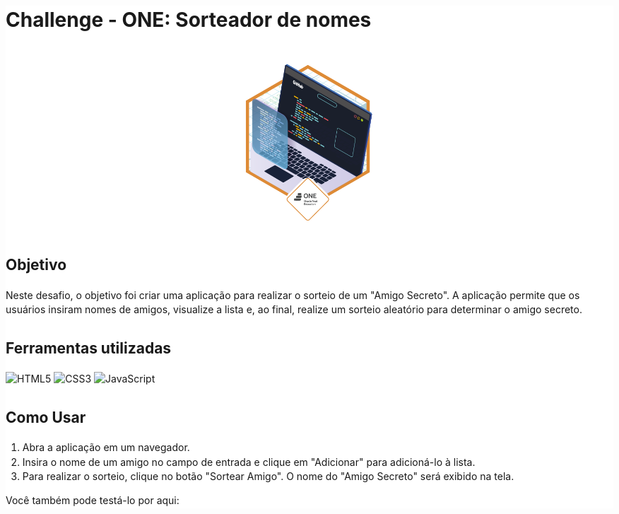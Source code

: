 # Challenge - ONE: Sorteador de nomes

<div align="center">
  <img width="30%" src="assets/bandage.png" alt="Insígnia da conclusão do Challenge">
</div>

## Objetivo

Neste desafio, o objetivo foi criar uma aplicação para realizar o sorteio de um "Amigo Secreto". A aplicação permite que os usuários insiram nomes de amigos, visualize a lista e, ao final, realize um sorteio aleatório para determinar o amigo secreto.

## Ferramentas utilizadas

<div align="left"> <img src="https://img.shields.io/badge/HTML5-E34F26?style=for-the-badge&logo=html5&logoColor=white" alt="HTML5"> <img src="https://img.shields.io/badge/CSS3-1572B6?style=for-the-badge&logo=css3&logoColor=white" alt="CSS3"> <img src="https://img.shields.io/badge/JavaScript-F7DF1E?style=for-the-badge&logo=javascript&logoColor=black" alt="JavaScript"> </div>

## Como Usar

1. Abra a aplicação em um navegador.
2. Insira o nome de um amigo no campo de entrada e clique em "Adicionar" para adicioná-lo à lista.
3. Para realizar o sorteio, clique no botão "Sortear Amigo". O nome do "Amigo Secreto" será exibido na tela.

Você também pode testá-lo por aqui:
